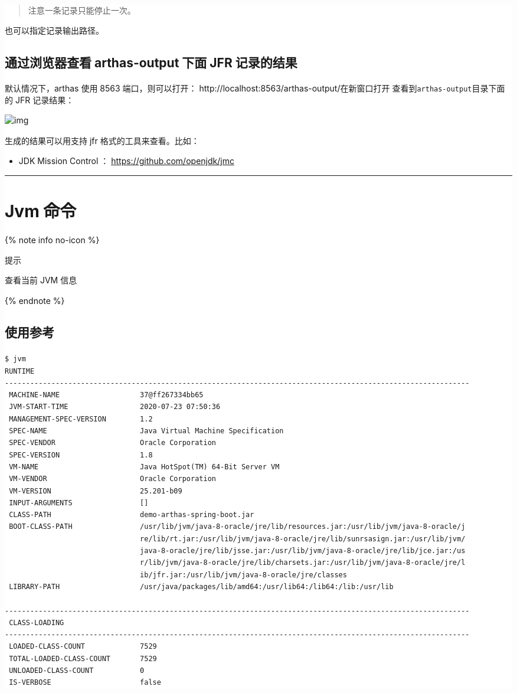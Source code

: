 > 注意一条记录只能停止一次。

也可以指定记录输出路径。

## 通过浏览器查看 arthas-output 下面 JFR 记录的结果

默认情况下，arthas 使用 8563 端口，则可以打开： http://localhost:8563/arthas-output/在新窗口打开  查看到`arthas-output`目录下面的 JFR 记录结果：

![img](https://arthas.aliyun.com/images/arthas-output-recording.png)

生成的结果可以用支持 jfr 格式的工具来查看。比如：

- JDK Mission Control ： https://github.com/openjdk/jmc

-----------

# Jvm 命令

{% note info no-icon %}

提示

查看当前 JVM 信息

{% endnote %}

## 使用参考

```text
$ jvm
RUNTIME
--------------------------------------------------------------------------------------------------------------
 MACHINE-NAME                   37@ff267334bb65
 JVM-START-TIME                 2020-07-23 07:50:36
 MANAGEMENT-SPEC-VERSION        1.2
 SPEC-NAME                      Java Virtual Machine Specification
 SPEC-VENDOR                    Oracle Corporation
 SPEC-VERSION                   1.8
 VM-NAME                        Java HotSpot(TM) 64-Bit Server VM
 VM-VENDOR                      Oracle Corporation
 VM-VERSION                     25.201-b09
 INPUT-ARGUMENTS                []
 CLASS-PATH                     demo-arthas-spring-boot.jar
 BOOT-CLASS-PATH                /usr/lib/jvm/java-8-oracle/jre/lib/resources.jar:/usr/lib/jvm/java-8-oracle/j
                                re/lib/rt.jar:/usr/lib/jvm/java-8-oracle/jre/lib/sunrsasign.jar:/usr/lib/jvm/
                                java-8-oracle/jre/lib/jsse.jar:/usr/lib/jvm/java-8-oracle/jre/lib/jce.jar:/us
                                r/lib/jvm/java-8-oracle/jre/lib/charsets.jar:/usr/lib/jvm/java-8-oracle/jre/l
                                ib/jfr.jar:/usr/lib/jvm/java-8-oracle/jre/classes
 LIBRARY-PATH                   /usr/java/packages/lib/amd64:/usr/lib64:/lib64:/lib:/usr/lib

--------------------------------------------------------------------------------------------------------------
 CLASS-LOADING
--------------------------------------------------------------------------------------------------------------
 LOADED-CLASS-COUNT             7529
 TOTAL-LOADED-CLASS-COUNT       7529
 UNLOADED-CLASS-COUNT           0
 IS-VERBOSE                     false
```